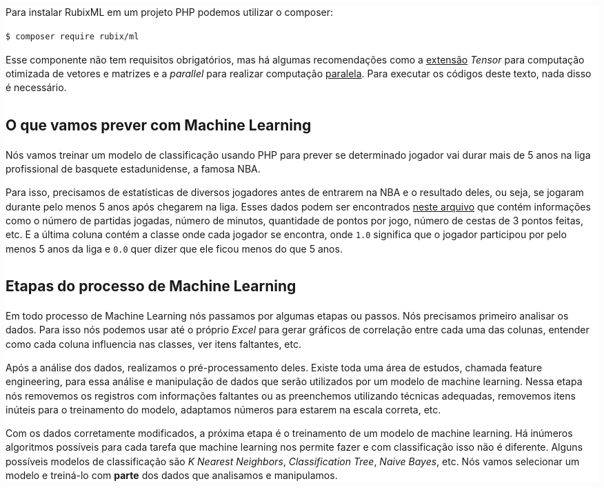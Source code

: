 Para instalar RubixML em um projeto PHP podemos utilizar o composer:
```shell
$ composer require rubix/ml
```

Esse componente não tem requisitos obrigatórios, mas há algumas recomendações como a [extensão](/2022-02-13-extensoes-php) _Tensor_ para computação otimizada de vetores e matrizes e a _parallel_ para realizar computação [paralela](/2023-07-18-programacao-concorrente-assincrona-e-paralela). Para executar os códigos deste texto, nada disso é necessário.

## O que vamos prever com Machine Learning

Nós vamos treinar um modelo de classificação usando PHP para prever se determinado jogador vai durar mais de 5 anos na liga profissional de basquete estadunidense, a famosa NBA.

Para isso, precisamos de estatísticas de diversos jogadores antes de entrarem na NBA e o resultado deles, ou seja, se jogaram durante pelo menos 5 anos após chegarem na liga. Esses dados podem ser encontrados [neste arquivo](https://github.com/ptyadana/Data-Science-and-Machine-Learning-Projects-Dojo/blob/master/Project%20-%20Predict%20Career%20Longevity%20for%20NBA%20Rookies%20with%20Binary%20Classification%20-%20Logistic%20Regression/data/nba_logreg.csv) que contém informações como o número de partidas jogadas, número de minutos, quantidade de pontos por jogo, número de cestas de 3 pontos feitas, etc. E a última coluna contém a classe onde cada jogador se encontra, onde `1.0` significa que o jogador participou por pelo menos 5 anos da liga e `0.0` quer dizer que ele ficou menos do que 5 anos.

<ins class="adsbygoogle"
style="display:block; text-align:center;"
data-ad-layout="in-article"
data-ad-format="fluid"
data-ad-client="ca-pub-8918461095244552"
data-ad-slot="2366637560"></ins>
<script>
     (adsbygoogle = window.adsbygoogle || []).push({});
</script>

## Etapas do processo de Machine Learning

Em todo processo de Machine Learning nós passamos por algumas etapas ou passos. Nós precisamos primeiro analisar os dados. Para isso nós podemos usar até o próprio _Excel_ para gerar gráficos de correlação entre cada uma das colunas, entender como cada coluna influencia nas classes, ver itens faltantes, etc. 

Após a análise dos dados, realizamos o pré-processamento deles. Existe toda uma área de estudos, chamada feature engineering, para essa análise e manipulação de dados que serão utilizados por um modelo de machine learning. Nessa etapa nós removemos os registros com informações faltantes ou as preenchemos utilizando técnicas adequadas, removemos itens inúteis para o treinamento do modelo, adaptamos números para estarem na escala correta, etc.

Com os dados corretamente modificados, a próxima etapa é o treinamento de um modelo de machine learning. Há inúmeros algoritmos possíveis para cada tarefa que machine learning nos permite fazer e com classificação isso não é diferente. Alguns possíveis modelos de classificação são _K Nearest Neighbors_, _Classification Tree_, _Naive Bayes_, etc. Nós vamos selecionar um modelo e treiná-lo com **parte** dos dados que analisamos e manipulamos.
